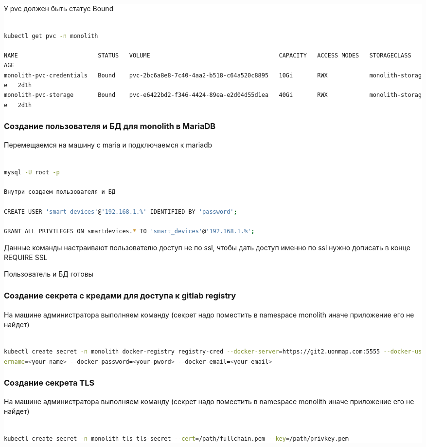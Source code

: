 У pvc должен быть статус Bound

```bash

kubectl get pvc -n monolith

NAME                       STATUS   VOLUME                                     CAPACITY   ACCESS MODES   STORAGECLASS       AGE
monolith-pvc-credentials   Bound    pvc-2bc6a8e8-7c40-4aa2-b518-c64a520c8895   10Gi       RWX            monolith-storage   2d1h
monolith-pvc-storage       Bound    pvc-e6422bd2-f346-4424-89ea-e2d04d55d1ea   40Gi       RWX            monolith-storage   2d1h

```

### Создание пользователя и БД для monolith в MariaDB

Перемещаемся на машину c maria и подключаемся к mariadb

```bash

mysql -U root -p

Внутри создаем пользователя и БД

CREATE USER 'smart_devices'@'192.168.1.%' IDENTIFIED BY 'password';

GRANT ALL PRIVILEGES ON smartdevices.* TO 'smart_devices'@'192.168.1.%';

```

Данные команды настраивают пользователю доступ не по ssl, чтобы дать доступ именно по ssl нужно дописать в конце REQUIRE SSL

Пользователь и БД готовы


### Создание секрета с кредами для доступа к gitlab registry

На машине администратора выполняем команду (секрет надо поместить в namespace monolith иначе приложение его не найдет)

```bash

kubectl create secret -n monolith docker-registry registry-cred --docker-server=https://git2.uonmap.com:5555 --docker-username=<your-name> --docker-password=<your-pword> --docker-email=<your-email>

```
### Создание секрета TLS

На машине администратора выполняем команду (секрет надо поместить в namespace monolith иначе приложение его не найдет)

```bash

kubectl create secret -n monolith tls tls-secret --cert=/path/fullchain.pem --key=/path/privkey.pem

```
